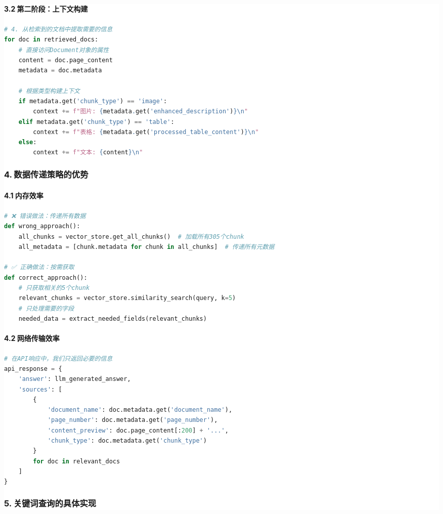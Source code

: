 #### 3.2 **第二阶段：上下文构建**
```python
# 4. 从检索到的文档中提取需要的信息
for doc in retrieved_docs:
    # 直接访问Document对象的属性
    content = doc.page_content
    metadata = doc.metadata
    
    # 根据类型构建上下文
    if metadata.get('chunk_type') == 'image':
        context += f"图片: {metadata.get('enhanced_description')}\n"
    elif metadata.get('chunk_type') == 'table':
        context += f"表格: {metadata.get('processed_table_content')}\n"
    else:
        context += f"文本: {content}\n"
```

### 4. **数据传递策略的优势**

#### 4.1 **内存效率**
```python
# ❌ 错误做法：传递所有数据
def wrong_approach():
    all_chunks = vector_store.get_all_chunks()  # 加载所有305个chunk
    all_metadata = [chunk.metadata for chunk in all_chunks]  # 传递所有元数据
    
# ✅ 正确做法：按需获取
def correct_approach():
    # 只获取相关的5个chunk
    relevant_chunks = vector_store.similarity_search(query, k=5)
    # 只处理需要的字段
    needed_data = extract_needed_fields(relevant_chunks)
```

#### 4.2 **网络传输效率**
```python
# 在API响应中，我们只返回必要的信息
api_response = {
    'answer': llm_generated_answer,
    'sources': [
        {
            'document_name': doc.metadata.get('document_name'),
            'page_number': doc.metadata.get('page_number'),
            'content_preview': doc.page_content[:200] + '...',
            'chunk_type': doc.metadata.get('chunk_type')
        }
        for doc in relevant_docs
    ]
}
```

### 5. **关键词查询的具体实现**
